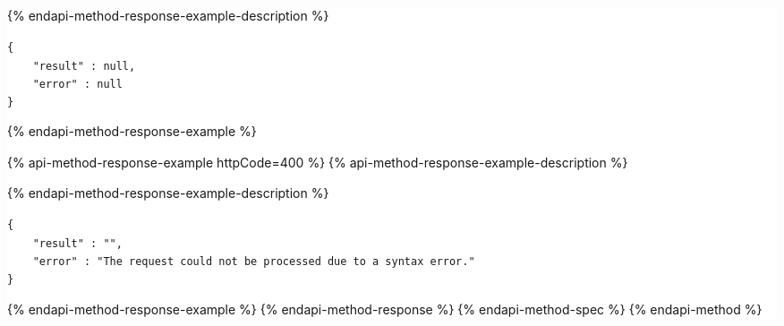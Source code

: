 {% endapi-method-response-example-description %}

```
{
    "result" : null,
    "error" : null
}
```
{% endapi-method-response-example %}

{% api-method-response-example httpCode=400 %}
{% api-method-response-example-description %}

{% endapi-method-response-example-description %}

```
{
    "result" : "",
    "error" : "The request could not be processed due to a syntax error."
}
```
{% endapi-method-response-example %}
{% endapi-method-response %}
{% endapi-method-spec %}
{% endapi-method %}



